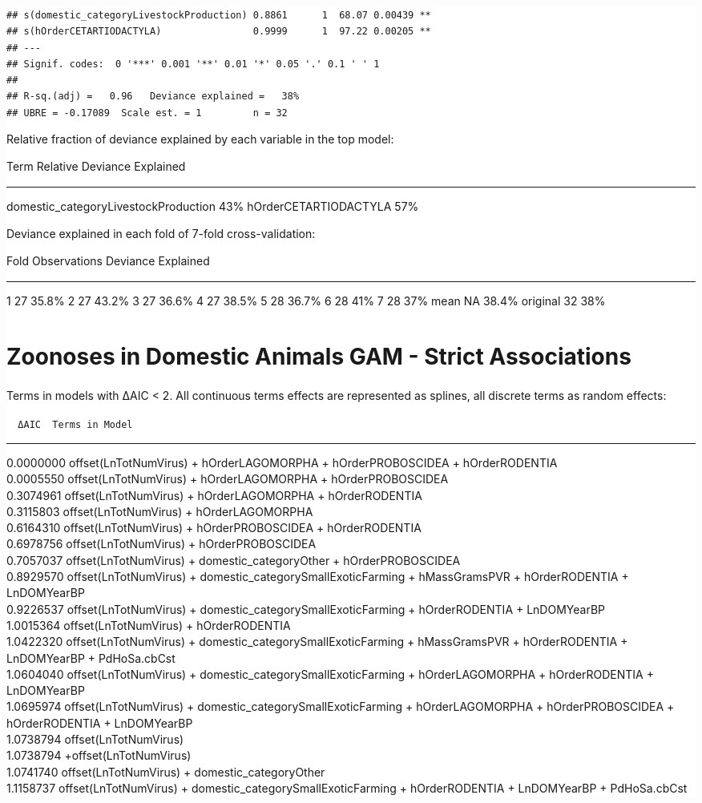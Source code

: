 ```
## s(domestic_categoryLivestockProduction) 0.8861      1  68.07 0.00439 **
## s(hOrderCETARTIODACTYLA)                0.9999      1  97.22 0.00205 **
## ---
## Signif. codes:  0 '***' 0.001 '**' 0.01 '*' 0.05 '.' 0.1 ' ' 1
## 
## R-sq.(adj) =   0.96   Deviance explained =   38%
## UBRE = -0.17089  Scale est. = 1         n = 32
```

Relative fraction of deviance explained by each variable in the top model:


Term                                    Relative Deviance Explained
-------------------------------------  ----------------------------
domestic_categoryLivestockProduction                            43%
hOrderCETARTIODACTYLA                                           57%

Deviance explained in each fold of 7-fold cross-validation:


Fold        Observations   Deviance Explained
---------  -------------  -------------------
1                     27                35.8%
2                     27                43.2%
3                     27                36.6%
4                     27                38.5%
5                     28                36.7%
6                     28                  41%
7                     28                  37%
mean                  NA                38.4%
original              32                  38%


# Zoonoses in Domestic Animals GAM - Strict Associations



Terms in models with ΔAIC < 2.  All continuous terms effects are represented
as splines, all discrete terms as random effects:


      ΔAIC  Terms in Model                                                                                                                                
----------  ----------------------------------------------------------------------------------------------------------------------------------------------
 0.0000000  offset(LnTotNumVirus) + hOrderLAGOMORPHA + hOrderPROBOSCIDEA + hOrderRODENTIA                                                                 
 0.0005550  offset(LnTotNumVirus) + hOrderLAGOMORPHA + hOrderPROBOSCIDEA                                                                                  
 0.3074961  offset(LnTotNumVirus) + hOrderLAGOMORPHA + hOrderRODENTIA                                                                                     
 0.3115803  offset(LnTotNumVirus) + hOrderLAGOMORPHA                                                                                                      
 0.6164310  offset(LnTotNumVirus) + hOrderPROBOSCIDEA + hOrderRODENTIA                                                                                    
 0.6978756  offset(LnTotNumVirus) + hOrderPROBOSCIDEA                                                                                                     
 0.7057037  offset(LnTotNumVirus) + domestic_categoryOther + hOrderPROBOSCIDEA                                                                            
 0.8929570  offset(LnTotNumVirus) + domestic_categorySmallExoticFarming + hMassGramsPVR + hOrderRODENTIA + LnDOMYearBP                                    
 0.9226537  offset(LnTotNumVirus) + domestic_categorySmallExoticFarming + hOrderRODENTIA + LnDOMYearBP                                                    
 1.0015364  offset(LnTotNumVirus) + hOrderRODENTIA                                                                                                        
 1.0422320  offset(LnTotNumVirus) + domestic_categorySmallExoticFarming + hMassGramsPVR + hOrderRODENTIA + LnDOMYearBP + PdHoSa.cbCst                     
 1.0604040  offset(LnTotNumVirus) + domestic_categorySmallExoticFarming + hOrderLAGOMORPHA + hOrderRODENTIA + LnDOMYearBP                                 
 1.0695974  offset(LnTotNumVirus) + domestic_categorySmallExoticFarming + hOrderLAGOMORPHA + hOrderPROBOSCIDEA + hOrderRODENTIA + LnDOMYearBP             
 1.0738794  offset(LnTotNumVirus)                                                                                                                         
 1.0738794  +offset(LnTotNumVirus)                                                                                                                        
 1.0741740  offset(LnTotNumVirus) + domestic_categoryOther                                                                                                
 1.1158737  offset(LnTotNumVirus) + domestic_categorySmallExoticFarming + hOrderRODENTIA + LnDOMYearBP + PdHoSa.cbCst                                     